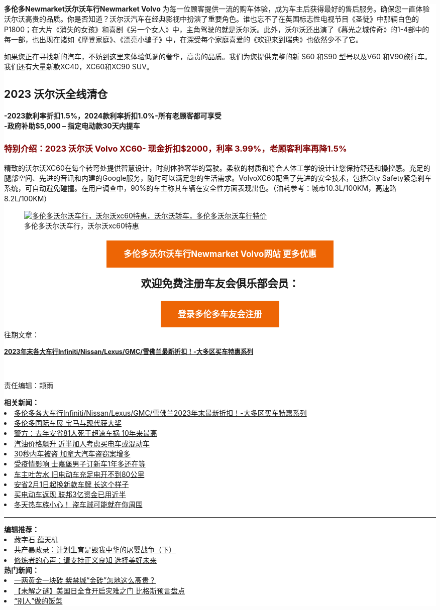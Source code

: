 <p><strong>多伦多Newmarket沃尔沃车行</strong><strong>Newmarket Volvo </strong>为每一位顾客提供一流的购车体验，成为车主后获得最好的售后服务。确保您一直体验沃尔沃高贵的品质。你是否知道？沃尔沃汽车在经典影视中扮演了重要角色。谁也忘不了在英国标志性电视节目《圣徒》中那辆白色的P1800；在大片《消失的女孩》和喜剧《另一个女人》中，主角驾驶的就是沃尔沃。此外，沃尔沃还出演了《暮光之城传奇》的1-4部中的每一部，也出现在诸如《摩登家庭》、《漂亮小骗子》中，在深受每个家庭喜爱的《欢迎来到瑞典》也依然少不了它。</p>
<p>如果您正在寻找新的汽车，不妨到这里来体验低调的奢华，高贵的品质。我们为您提供完整的新 S60 和S90 型号以及V60 和V90旅行车。我们还有大量新款XC40，XC60和XC90 SUV。</p>
<h2><strong>2023 沃尔沃全线清仓</strong></h2>
<p><strong>-2023款利率折扣1.5%，2024款利率折扣1.0%-所有老顾客都可享受</strong><br />
<strong>-政府补助$5,000 &#8211; 指定电动款30天内提车</strong></p>
<h3><span style="color: #800000;"><strong>特别介绍：2023 沃尔沃 Volvo XC60- 现金折扣$2000，利率 3.99%，老顾客利率再降1.5%</strong></span></h3>
<p>精致的沃尔沃XC60在每个转弯处提供智慧设计，时刻体验奢华的驾驶。柔软的材质和符合人体工学的设计让您保持舒适和操控感。充足的腿部空间、先进的音讯和内建的Google服务，随时可以满足您的生活需求。VolvoXC60配备了先进的安全技术，包括City Safety紧急刹车系统，可自动避免碰撞。在用户调查中，90%的车主称其车辆在安全性方面表现出色。（油耗参考：城市10.3L/100KM，高速路8.2L/100KM）</p>
<figure id="attachment_14099826" aria-describedby="caption-attachment-14099826" style="width: 600px" class="wp-caption aligncenter"><a target="_blank" href="https://i.epochtimes.com/assets/uploads/2023/10/id14099826-xc60.jpg"><img decoding="async" class="size-large wp-image-14099826" src="https://i.epochtimes.com/assets/uploads/2023/10/id14099826-xc60-600x338.jpg" alt="多伦多沃尔沃车行，沃尔沃xc60特惠，沃尔沃轿车，多伦多沃尔沃车行特价" width="600" b="338" /></a><figcaption id="caption-attachment-14099826" class="wp-caption-text">多伦多沃尔沃车行，沃尔沃xc60特惠</figcaption></figure>
<h2 style="text-align: center;"><strong><a class="button success round" style="background-color: #ed6505; color: white; padding: 1em 2em; font-size: 80%; text-decoration: none;" href="https://auto-deals.ca/newmarket-volvo/">多伦多沃尔沃车行Newmarket Volvo网站 更多优惠</a></strong></h2>
<h2 style="text-align: center;"></h2>
<h2 style="text-align: center;"><strong>欢迎免费注册车友会俱乐部会员：</strong></h2>
<h2 style="text-align: center;"><strong><a class="button success round" style="background-color: #ed6505; color: white; padding: 1em 2em; font-size: 80%; text-decoration: none;" href="https://auto-deals.ca/">登录多伦多车友会注册</a></strong></h2>
<p>往期文章：</p>
<p style="font-weight: 600; color: blue; font-size: 90%; text-align: left;"><b><ahref=><a href="https://github.com/1992513/djy/blob/master/gb/23/12/14/n14136583.md#1">2023年末各大车行Infiniti/Nissan/Lexus/GMC/雪佛兰最新折扣！-大多区买车特惠系列 </a></b></p>
<p>&nbsp;</p>
<p>责任编辑：颉雨</p>
<strong>相关新闻：</strong>
<li><a href="https://github.com/1992513/djy/blob/master/gb/23/12/14/n14136583.md#1">多伦多各大车行Infiniti/Nissan/Lexus/GMC/雪佛兰2023年末最新折扣！-大多区买车特惠系列</a></li>
<li><a href="https://github.com/1992513/djy/blob/master/gb/23/2/16/n13931467.md#1">多伦多国际车展 宝马与现代获大奖</a></li>
<li><a href="https://github.com/1992513/djy/blob/master/gb/22/3/23/n13668283.md#1">警方：去年安省81人死于超速车祸 10年来最高</a></li>
<li><a href="https://github.com/1992513/djy/blob/master/gb/22/3/9/n13634672.md#1">汽油价格飙升 近半加人考虑买电车或混动车</a></li>
<li><a href="https://github.com/1992513/djy/blob/master/gb/21/12/17/n13444383.md#1">30秒内车被盗 加拿大汽车盗窃案增多</a></li>
<li><a href="https://github.com/1992513/djy/blob/master/gb/21/12/15/n13439464.md#1">受疫情影响 士嘉堡男子订新车1年多还在等</a></li>
<li><a href="https://github.com/1992513/djy/blob/master/gb/20/10/27/n12503874.md#1">车主吐苦水 旧电动车充足电开不到80公里</a></li>
<li><a href="https://github.com/1992513/djy/blob/master/gb/20/2/4/n11842521.md#1">安省2月1日起换新款车牌 长这个样子</a></li>
<li><a href="https://github.com/1992513/djy/blob/master/gb/20/1/28/n11827998.md#1">买电动车返现  联邦3亿资金已用近半</a></li>
<li><a href="https://github.com/1992513/djy/blob/master/gb/19/12/23/n11739142.md#1">冬天热车族小心！ 盗车贼可能就在你周围</a></li>
<hr>
<strong>编辑推荐：</strong>
<li><a href="https://github.com/1992513/djy/blob/master/gb/14/6/9/n4173977.md?dfh#1" target="_blank">藏字石 蕴天机</a></li><li><a href="https://github.com/1992513/djy/blob/master/gb/19/1/29/n11010874.md#1" target="_blank">共产暴政录：计划生育是毁我中华的屠婴战争（下）</a></li><li><a href="https://github.com/1992513/djy/blob/master/gb/10/7/21/n2972092.md#1" target="_blank">修炼者的心声：请支持正义良知  选择美好未来</a></li>
<strong>热门新闻：</strong>
<li><a href="https://github.com/1992513/djy/blob/master/gb/24/7/30/n14301175.md#1">一两黄金一块砖 紫禁城“金砖”怎地这么高贵？</a></li>
<li><a href="https://github.com/1992513/djy/blob/master/gb/24/8/2/n14303783.md#1">【未解之谜】美国日全食开启灾难之门 比格斯预言盘点</a></li>
<li><a href="https://github.com/1992513/djy/blob/master/gb/24/7/29/n14300489.md#1">“别人”做的饭菜</a></li>